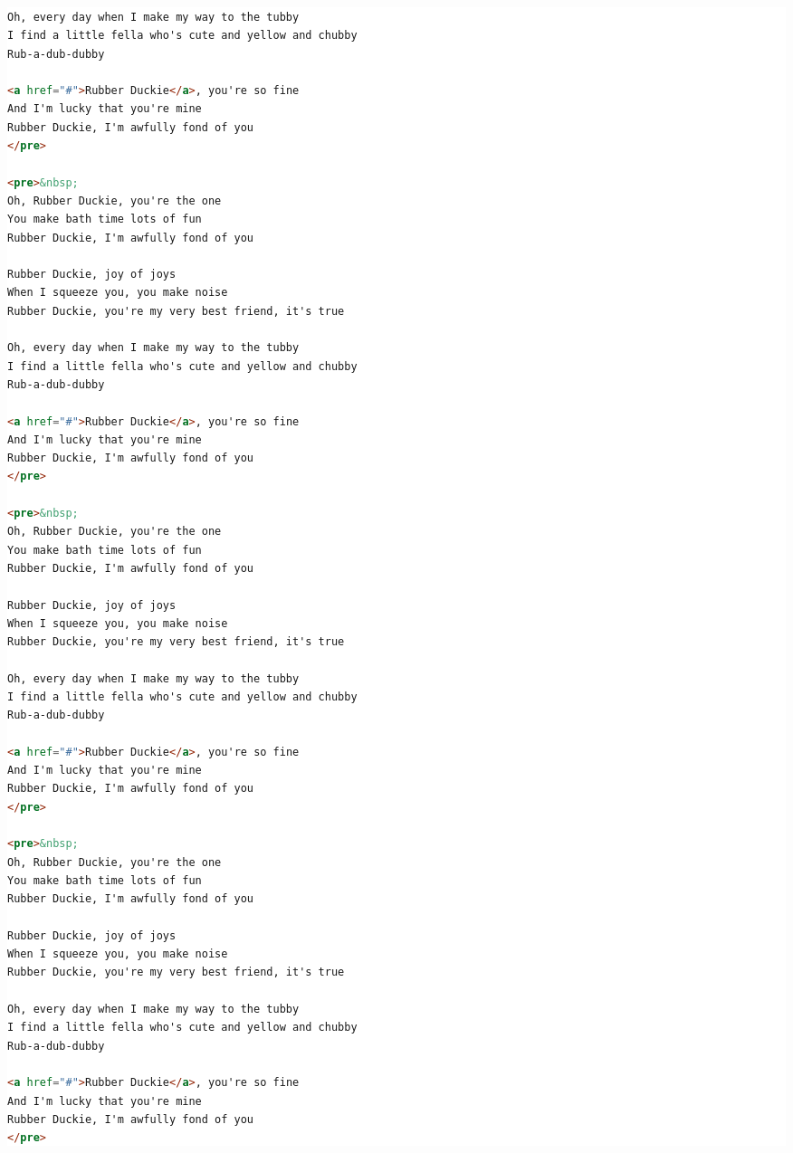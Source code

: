 ```html hidden
Oh, every day when I make my way to the tubby
I find a little fella who's cute and yellow and chubby
Rub-a-dub-dubby

<a href="#">Rubber Duckie</a>, you're so fine
And I'm lucky that you're mine
Rubber Duckie, I'm awfully fond of you
</pre>

<pre>&nbsp;
Oh, Rubber Duckie, you're the one
You make bath time lots of fun
Rubber Duckie, I'm awfully fond of you

Rubber Duckie, joy of joys
When I squeeze you, you make noise
Rubber Duckie, you're my very best friend, it's true

Oh, every day when I make my way to the tubby
I find a little fella who's cute and yellow and chubby
Rub-a-dub-dubby

<a href="#">Rubber Duckie</a>, you're so fine
And I'm lucky that you're mine
Rubber Duckie, I'm awfully fond of you
</pre>

<pre>&nbsp;
Oh, Rubber Duckie, you're the one
You make bath time lots of fun
Rubber Duckie, I'm awfully fond of you

Rubber Duckie, joy of joys
When I squeeze you, you make noise
Rubber Duckie, you're my very best friend, it's true

Oh, every day when I make my way to the tubby
I find a little fella who's cute and yellow and chubby
Rub-a-dub-dubby

<a href="#">Rubber Duckie</a>, you're so fine
And I'm lucky that you're mine
Rubber Duckie, I'm awfully fond of you
</pre>

<pre>&nbsp;
Oh, Rubber Duckie, you're the one
You make bath time lots of fun
Rubber Duckie, I'm awfully fond of you

Rubber Duckie, joy of joys
When I squeeze you, you make noise
Rubber Duckie, you're my very best friend, it's true

Oh, every day when I make my way to the tubby
I find a little fella who's cute and yellow and chubby
Rub-a-dub-dubby

<a href="#">Rubber Duckie</a>, you're so fine
And I'm lucky that you're mine
Rubber Duckie, I'm awfully fond of you
</pre>
```